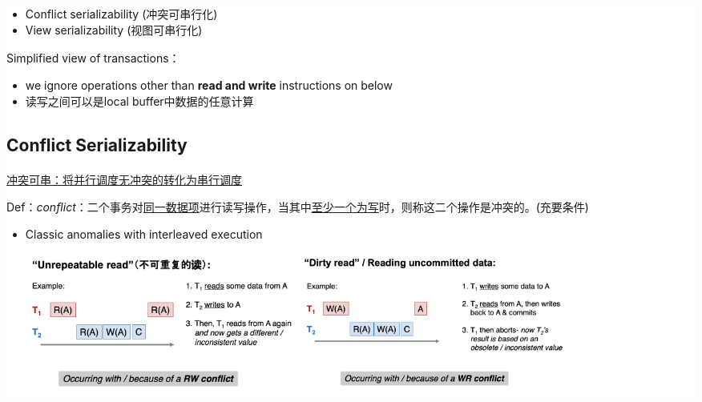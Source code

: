 * Conflict serializability (冲突可串行化)
* View serializability (视图可串行化) 

Simplified view of transactions：
* we ignore operations other than **read and write** instructions on below
* 读写之间可以是local buffer中数据的任意计算



## Conflict Serializability

<u>冲突可串：将并行调度无冲突的转化为串行调度</u>

Def：*conflict*：二个事务对<u>同一数据项</u>进行读写操作，当其中<u>至少一个为写</u>时，则称这二个操作是冲突的。(充要条件)

* Classic anomalies with interleaved execution

  <img src="./assets/截屏2020-05-18 下午4.44.20.png" style="zoom: 33%;" />
  
  <img src="./assets/截屏2020-05-18 下午4.44.26.png" style="zoom:33%;" />
  